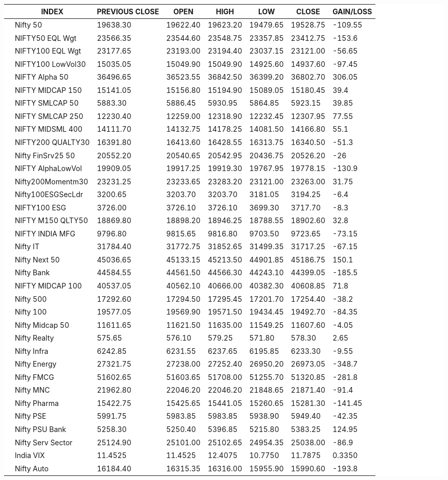 


|  | INDEX | PREVIOUS CLOSE | OPEN | HIGH | LOW | CLOSE | GAIN/LOSS |
| ----- | ----- | ----- | ----- | ----- | ----- | ----- | ----- |
|  | Nifty 50 | 19638.30 | 19622.40 | 19623.20 | 19479.65 | 19528.75 | -109.55 |
|  | NIFTY50 EQL Wgt | 23566.35 | 23544.60 | 23548.75 | 23357.85 | 23412.75 | -153.6 |
|  | NIFTY100 EQL Wgt | 23177.65 | 23193.00 | 23194.40 | 23037.15 | 23121.00 | -56.65 |
|  | NIFTY100 LowVol30 | 15035.05 | 15049.90 | 15049.90 | 14925.60 | 14937.60 | -97.45 |
|  | NIFTY Alpha 50 | 36496.65 | 36523.55 | 36842.50 | 36399.20 | 36802.70 | 306.05 |
|  | NIFTY MIDCAP 150 | 15141.05 | 15156.80 | 15194.90 | 15089.05 | 15180.45 | 39.4 |
|  | NIFTY SMLCAP 50 | 5883.30 | 5886.45 | 5930.95 | 5864.85 | 5923.15 | 39.85 |
|  | NIFTY SMLCAP 250 | 12230.40 | 12259.00 | 12318.90 | 12232.45 | 12307.95 | 77.55 |
|  | NIFTY MIDSML 400 | 14111.70 | 14132.75 | 14178.25 | 14081.50 | 14166.80 | 55.1 |
|  | NIFTY200 QUALTY30 | 16391.80 | 16413.60 | 16428.55 | 16313.75 | 16340.50 | -51.3 |
|  | Nifty FinSrv25 50 | 20552.20 | 20540.65 | 20542.95 | 20436.75 | 20526.20 | -26 |
|  | NIFTY AlphaLowVol | 19909.05 | 19917.25 | 19919.30 | 19767.95 | 19778.15 | -130.9 |
|  | Nifty200Momentm30 | 23231.25 | 23233.65 | 23283.20 | 23121.00 | 23263.00 | 31.75 |
|  | Nifty100ESGSecLdr | 3200.65 | 3203.70 | 3203.70 | 3181.05 | 3194.25 | -6.4 |
|  | NIFTY100 ESG | 3726.00 | 3726.10 | 3726.10 | 3699.30 | 3717.70 | -8.3 |
|  | NIFTY M150 QLTY50 | 18869.80 | 18898.20 | 18946.25 | 18788.55 | 18902.60 | 32.8 |
|  | NIFTY INDIA MFG | 9796.80 | 9815.65 | 9816.80 | 9703.50 | 9723.65 | -73.15 |
|  | Nifty IT | 31784.40 | 31772.75 | 31852.65 | 31499.35 | 31717.25 | -67.15 |
|  | Nifty Next 50 | 45036.65 | 45133.15 | 45213.50 | 44901.85 | 45186.75 | 150.1 |
|  | Nifty Bank | 44584.55 | 44561.50 | 44566.30 | 44243.10 | 44399.05 | -185.5 |
|  | NIFTY MIDCAP 100 | 40537.05 | 40562.10 | 40666.00 | 40382.30 | 40608.85 | 71.8 |
|  | Nifty 500 | 17292.60 | 17294.50 | 17295.45 | 17201.70 | 17254.40 | -38.2 |
|  | Nifty 100 | 19577.05 | 19569.90 | 19571.50 | 19434.45 | 19492.70 | -84.35 |
|  | Nifty Midcap 50 | 11611.65 | 11621.50 | 11635.00 | 11549.25 | 11607.60 | -4.05 |
|  | Nifty Realty | 575.65 | 576.10 | 579.25 | 571.80 | 578.30 | 2.65 |
|  | Nifty Infra | 6242.85 | 6231.55 | 6237.65 | 6195.85 | 6233.30 | -9.55 |
|  | Nifty Energy | 27321.75 | 27238.00 | 27252.40 | 26950.20 | 26973.05 | -348.7 |
|  | Nifty FMCG | 51602.65 | 51603.65 | 51708.00 | 51255.70 | 51320.85 | -281.8 |
|  | Nifty MNC | 21962.80 | 22046.20 | 22046.20 | 21848.65 | 21871.40 | -91.4 |
|  | Nifty Pharma | 15422.75 | 15425.65 | 15441.05 | 15260.65 | 15281.30 | -141.45 |
|  | Nifty PSE | 5991.75 | 5983.85 | 5983.85 | 5938.90 | 5949.40 | -42.35 |
|  | Nifty PSU Bank | 5258.30 | 5250.40 | 5396.85 | 5215.80 | 5383.25 | 124.95 |
|  | Nifty Serv Sector | 25124.90 | 25101.00 | 25102.65 | 24954.35 | 25038.00 | -86.9 |
|  | India VIX | 11.4525 | 11.4525 | 12.4075 | 10.7750 | 11.7875 | 0.3350 |
|  | Nifty Auto | 16184.40 | 16315.35 | 16316.00 | 15955.90 | 15990.60 | -193.8 |